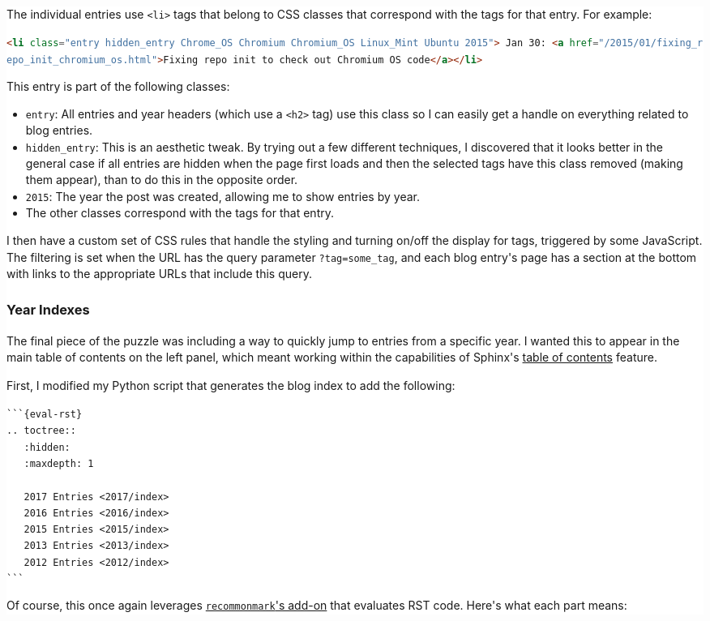 The individual entries use `<li>` tags that belong to CSS classes that correspond with the tags for that entry. For
example:

```html
<li class="entry hidden_entry Chrome_OS Chromium Chromium_OS Linux_Mint Ubuntu 2015"> Jan 30: <a href="/2015/01/fixing_repo_init_chromium_os.html">Fixing repo init to check out Chromium OS code</a></li>
```

This entry is part of the following classes:

- `entry`: All entries and year headers (which use a `<h2>` tag) use this class so I can easily get a handle on
  everything related to blog entries.
- `hidden_entry`: This is an aesthetic tweak. By trying out a few different techniques, I discovered that it looks
  better in the general case if all entries are hidden when the page first loads and then the selected tags have this
  class removed (making them appear), than to do this in the opposite order.
- `2015`: The year the post was created, allowing me to show entries by year.
- The other classes correspond with the tags for that entry.

I then have a custom set of CSS rules that handle the styling and turning on/off the display for tags, triggered by some
JavaScript. The filtering is set when the URL has the query parameter `?tag=some_tag`, and each blog entry's page has
a section at the bottom with links to the appropriate URLs that include this query.

### Year Indexes

The final piece of the puzzle was including a way to quickly jump to entries from a specific year. I wanted this to
appear in the main table of contents on the left panel, which meant working within the capabilities of Sphinx's [table
of contents](http://www.sphinx-doc.org/en/stable/markup/toctree.html) feature.

First, I modified my Python script that generates the blog index to add the following:

    ```{eval-rst}
    .. toctree::
       :hidden:
       :maxdepth: 1

       2017 Entries <2017/index>
       2016 Entries <2016/index>
       2015 Entries <2015/index>
       2013 Entries <2013/index>
       2012 Entries <2012/index>
    ```

Of course, this once again leverages [`recommonmark`'s
add-on](http://recommonmark.readthedocs.io/en/latest/auto_structify.html) that evaluates RST code. Here's what each part
means:
